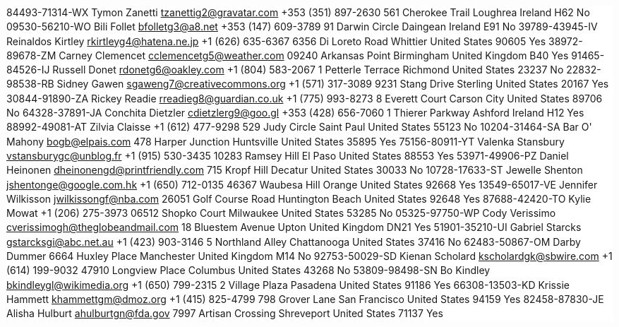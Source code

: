 84493-71314-WX	Tymon Zanetti	tzanettig2@gravatar.com	+353 (351) 897-2630	561 Cherokee Trail	Loughrea	Ireland	H62	No
09530-56210-WO	Bili Follet	bfolletg3@a8.net	+353 (147) 609-3789	91 Darwin Circle	Daingean	Ireland	E91	No
39789-43945-IV	Reinaldos Kirtley	rkirtleyg4@hatena.ne.jp	+1 (626) 635-6367	6356 Di Loreto Road	Whittier	United States	90605	Yes
38972-89678-ZM	Carney Clemencet	cclemencetg5@weather.com		09240 Arkansas Point	Birmingham	United Kingdom	B40	Yes
91465-84526-IJ	Russell Donet	rdonetg6@oakley.com	+1 (804) 583-2067	1 Petterle Terrace	Richmond	United States	23237	No
22832-98538-RB	Sidney Gawen	sgaweng7@creativecommons.org	+1 (571) 317-3089	9231 Stang Drive	Sterling	United States	20167	Yes
30844-91890-ZA	Rickey Readie	rreadieg8@guardian.co.uk	+1 (775) 993-8273	8 Everett Court	Carson City	United States	89706	No
64328-37891-JA	Conchita Dietzler	cdietzlerg9@goo.gl	+353 (428) 656-7060	1 Thierer Parkway	Ashford	Ireland	H12	Yes
88992-49081-AT	Zilvia Claisse		+1 (612) 477-9298	529 Judy Circle	Saint Paul	United States	55123	No
10204-31464-SA	Bar O' Mahony	bogb@elpais.com		478 Harper Junction	Huntsville	United States	35895	Yes
75156-80911-YT	Valenka Stansbury	vstansburygc@unblog.fr	+1 (915) 530-3435	10283 Ramsey Hill	El Paso	United States	88553	Yes
53971-49906-PZ	Daniel Heinonen	dheinonengd@printfriendly.com		715 Kropf Hill	Decatur	United States	30033	No
10728-17633-ST	Jewelle Shenton	jshentonge@google.com.hk	+1 (650) 712-0135	46367 Waubesa Hill	Orange	United States	92668	Yes
13549-65017-VE	Jennifer Wilkisson	jwilkissongf@nba.com		26051 Golf Course Road	Huntington Beach	United States	92648	Yes
87688-42420-TO	Kylie Mowat		+1 (206) 275-3973	06512 Shopko Court	Milwaukee	United States	53285	No
05325-97750-WP	Cody Verissimo	cverissimogh@theglobeandmail.com		18 Bluestem Avenue	Upton	United Kingdom	DN21	Yes
51901-35210-UI	Gabriel Starcks	gstarcksgi@abc.net.au	+1 (423) 903-3146	5 Northland Alley	Chattanooga	United States	37416	No
62483-50867-OM	Darby Dummer			6664 Huxley Place	Manchester	United Kingdom	M14	No
92753-50029-SD	Kienan Scholard	kscholardgk@sbwire.com	+1 (614) 199-9032	47910 Longview Place	Columbus	United States	43268	No
53809-98498-SN	Bo Kindley	bkindleygl@wikimedia.org	+1 (650) 799-2315	2 Village Plaza	Pasadena	United States	91186	Yes
66308-13503-KD	Krissie Hammett	khammettgm@dmoz.org	+1 (415) 825-4799	798 Grover Lane	San Francisco	United States	94159	Yes
82458-87830-JE	Alisha Hulburt	ahulburtgn@fda.gov		7997 Artisan Crossing	Shreveport	United States	71137	Yes

